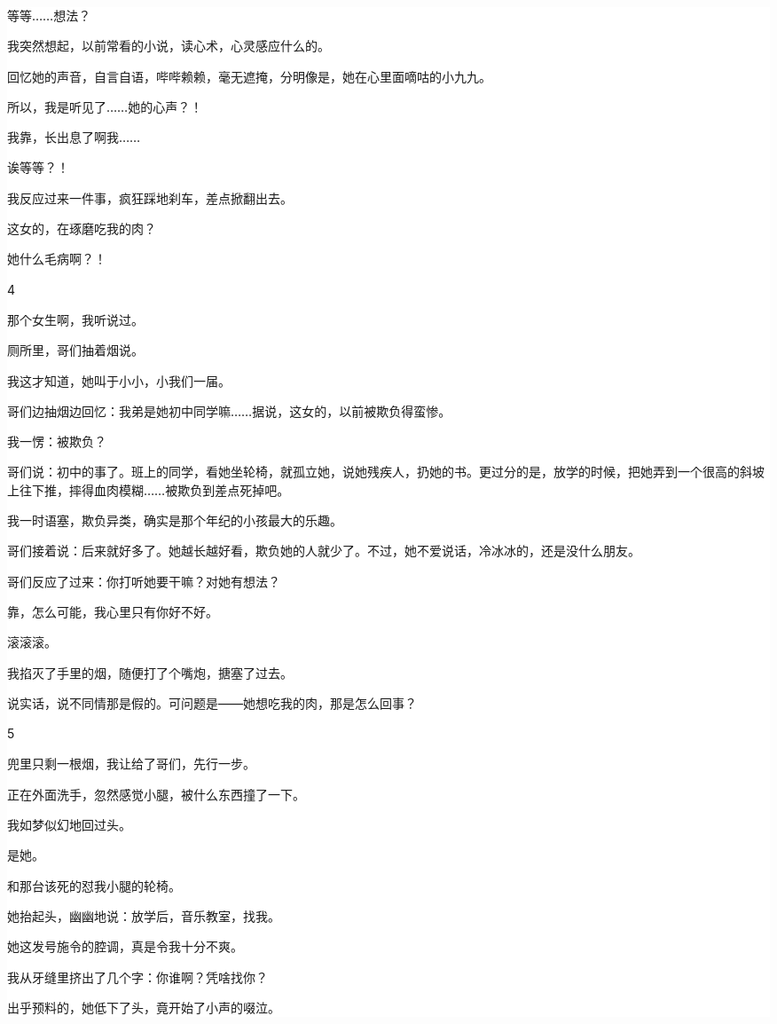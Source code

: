 等等……想法？

我突然想起，以前常看的小说，读心术，心灵感应什么的。

回忆她的声音，自言自语，哔哔赖赖，毫无遮掩，分明像是，她在心里面嘀咕的小九九。

所以，我是听见了……她的心声？！

我靠，长出息了啊我……

诶等等？！

我反应过来一件事，疯狂踩地刹车，差点掀翻出去。

这女的，在琢磨吃我的肉？

她什么毛病啊？！

4

那个女生啊，我听说过。

厕所里，哥们抽着烟说。

我这才知道，她叫于小小，小我们一届。

哥们边抽烟边回忆：我弟是她初中同学嘛……据说，这女的，以前被欺负得蛮惨。

我一愣：被欺负？

哥们说：初中的事了。班上的同学，看她坐轮椅，就孤立她，说她残疾人，扔她的书。更过分的是，放学的时候，把她弄到一个很高的斜坡上往下推，摔得血肉模糊……被欺负到差点死掉吧。

我一时语塞，欺负异类，确实是那个年纪的小孩最大的乐趣。

哥们接着说：后来就好多了。她越长越好看，欺负她的人就少了。不过，她不爱说话，冷冰冰的，还是没什么朋友。

哥们反应了过来：你打听她要干嘛？对她有想法？

靠，怎么可能，我心里只有你好不好。

滚滚滚。

我掐灭了手里的烟，随便打了个嘴炮，搪塞了过去。

说实话，说不同情那是假的。可问题是——她想吃我的肉，那是怎么回事？

5

兜里只剩一根烟，我让给了哥们，先行一步。

正在外面洗手，忽然感觉小腿，被什么东西撞了一下。

我如梦似幻地回过头。

是她。

和那台该死的怼我小腿的轮椅。

她抬起头，幽幽地说：放学后，音乐教室，找我。

她这发号施令的腔调，真是令我十分不爽。

我从牙缝里挤出了几个字：你谁啊？凭啥找你？

出乎预料的，她低下了头，竟开始了小声的啜泣。
